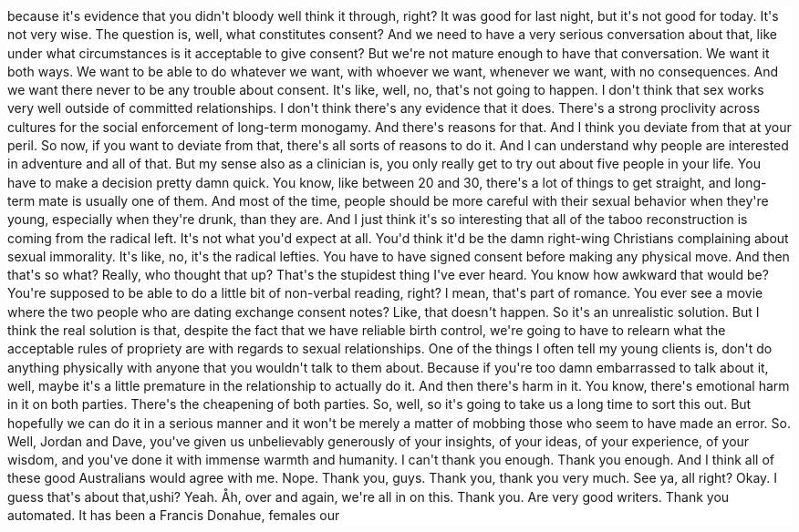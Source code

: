 because it's evidence that you didn't bloody well think it through, right? It was good for last night, but it's not good for today. It's not very wise. The question is, well, what constitutes consent? And we need to have a very serious conversation about that, like under what circumstances is it acceptable to give consent? But we're not mature enough to have that conversation. We want it both ways. We want to be able to do whatever we want, with whoever we want, whenever we want, with no consequences. And we want there never to be any trouble about consent. It's like, well, no, that's not going to happen. I don't think that sex works very well outside of committed relationships. I don't think there's any evidence that it does. There's a strong proclivity across cultures for the social enforcement of long-term monogamy. And there's reasons for that. And I think you deviate from that at your peril. So now, if you want to deviate from that, there's all sorts of reasons to do it. And I can understand why people are interested in adventure and all of that. But my sense also as a clinician is, you only really get to try out about five people in your life. You have to make a decision pretty damn quick. You know, like between 20 and 30, there's a lot of things to get straight, and long-term mate is usually one of them. And most of the time, people should be more careful with their sexual behavior when they're young, especially when they're drunk, than they are. And I just think it's so interesting that all of the taboo reconstruction is coming from the radical left. It's not what you'd expect at all. You'd think it'd be the damn right-wing Christians complaining about sexual immorality. It's like, no, it's the radical lefties. You have to have signed consent before making any physical move. And then that's so what? Really, who thought that up? That's the stupidest thing I've ever heard. You know how awkward that would be? You're supposed to be able to do a little bit of non-verbal reading, right? I mean, that's part of romance. You ever see a movie where the two people who are dating exchange consent notes? Like, that doesn't happen. So it's an unrealistic solution. But I think the real solution is that, despite the fact that we have reliable birth control, we're going to have to relearn what the acceptable rules of propriety are with regards to sexual relationships. One of the things I often tell my young clients is, don't do anything physically with anyone that you wouldn't talk to them about. Because if you're too damn embarrassed to talk about it, well, maybe it's a little premature in the relationship to actually do it. And then there's harm in it. You know, there's emotional harm in it on both parties. There's the cheapening of both parties. So, well, so it's going to take us a long time to sort this out. But hopefully we can do it in a serious manner and it won't be merely a matter of mobbing those who seem to have made an error. So. Well, Jordan and Dave, you've given us unbelievably generously of your insights, of your ideas, of your experience, of your wisdom, and you've done it with immense warmth and humanity. I can't thank you enough. Thank you enough. And I think all of these good Australians would agree with me. Nope. Thank you, guys. Thank you, thank you very much. See ya, all right? Okay. I guess that's about that,ushi? Yeah. Åh, over and again, we're all in on this. Thank you. Are very good writers. Thank you automated. It has been a Francis Donahue, females our